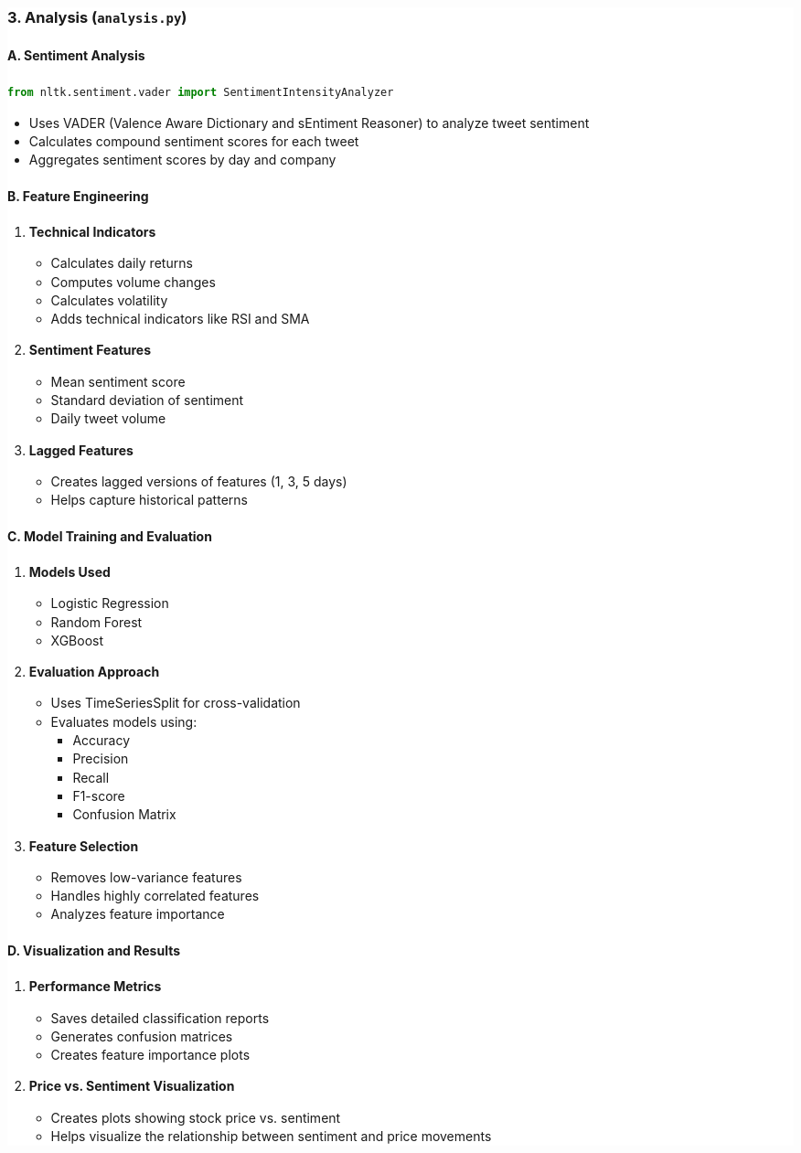 ### 3. Analysis (`analysis.py`)

#### A. Sentiment Analysis
```python
from nltk.sentiment.vader import SentimentIntensityAnalyzer
```
- Uses VADER (Valence Aware Dictionary and sEntiment Reasoner) to analyze tweet sentiment
- Calculates compound sentiment scores for each tweet
- Aggregates sentiment scores by day and company

#### B. Feature Engineering
1. **Technical Indicators**
   - Calculates daily returns
   - Computes volume changes
   - Calculates volatility
   - Adds technical indicators like RSI and SMA

2. **Sentiment Features**
   - Mean sentiment score
   - Standard deviation of sentiment
   - Daily tweet volume

3. **Lagged Features**
   - Creates lagged versions of features (1, 3, 5 days)
   - Helps capture historical patterns

#### C. Model Training and Evaluation
1. **Models Used**
   - Logistic Regression
   - Random Forest
   - XGBoost

2. **Evaluation Approach**
   - Uses TimeSeriesSplit for cross-validation
   - Evaluates models using:
     - Accuracy
     - Precision
     - Recall
     - F1-score
     - Confusion Matrix

3. **Feature Selection**
   - Removes low-variance features
   - Handles highly correlated features
   - Analyzes feature importance

#### D. Visualization and Results
1. **Performance Metrics**
   - Saves detailed classification reports
   - Generates confusion matrices
   - Creates feature importance plots

2. **Price vs. Sentiment Visualization**
   - Creates plots showing stock price vs. sentiment
   - Helps visualize the relationship between sentiment and price movements
